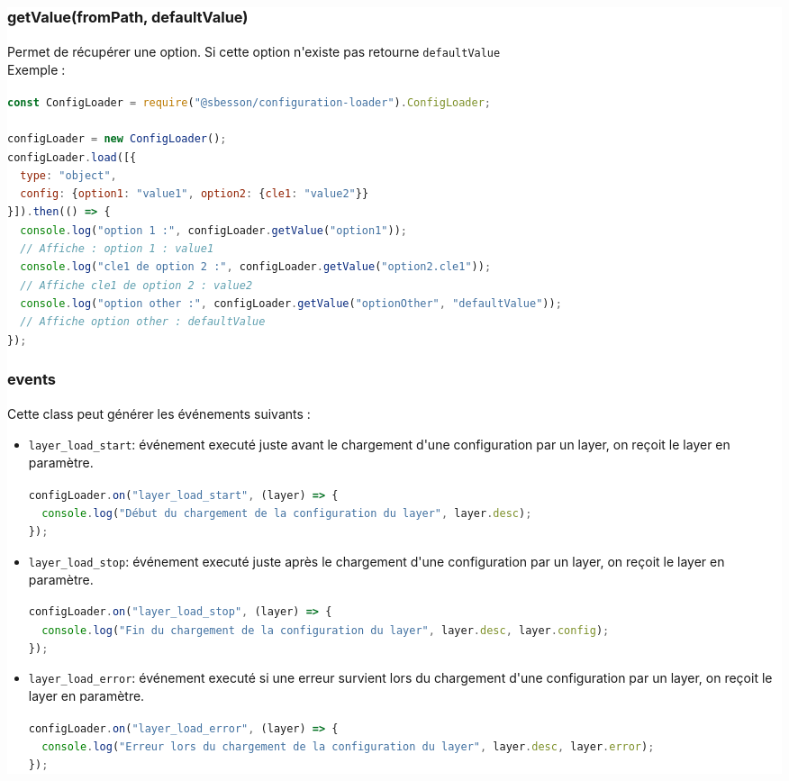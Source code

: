 ### getValue(fromPath, defaultValue)

Permet de récupérer une option. Si cette option n'existe pas retourne `defaultValue`  
Exemple :

```javascript
const ConfigLoader = require("@sbesson/configuration-loader").ConfigLoader;

configLoader = new ConfigLoader();
configLoader.load([{
  type: "object",
  config: {option1: "value1", option2: {cle1: "value2"}}
}]).then(() => {
  console.log("option 1 :", configLoader.getValue("option1"));
  // Affiche : option 1 : value1
  console.log("cle1 de option 2 :", configLoader.getValue("option2.cle1"));
  // Affiche cle1 de option 2 : value2
  console.log("option other :", configLoader.getValue("optionOther", "defaultValue"));
  // Affiche option other : defaultValue
});
```

### events

Cette class peut générer les événements suivants :

* `layer_load_start`: événement executé juste avant le chargement d'une configuration par un layer, on reçoit le layer en paramètre.

  ```javascript
  configLoader.on("layer_load_start", (layer) => {
    console.log("Début du chargement de la configuration du layer", layer.desc);
  });
  ```

* `layer_load_stop`: événement executé juste après le chargement d'une configuration par un layer, on reçoit le layer en paramètre.

  ```javascript
  configLoader.on("layer_load_stop", (layer) => {
    console.log("Fin du chargement de la configuration du layer", layer.desc, layer.config);
  });
  ```

* `layer_load_error`: événement executé si une erreur survient lors du chargement d'une configuration par un layer, on reçoit le layer en paramètre.

  ```javascript
  configLoader.on("layer_load_error", (layer) => {
    console.log("Erreur lors du chargement de la configuration du layer", layer.desc, layer.error);
  });
  ```
